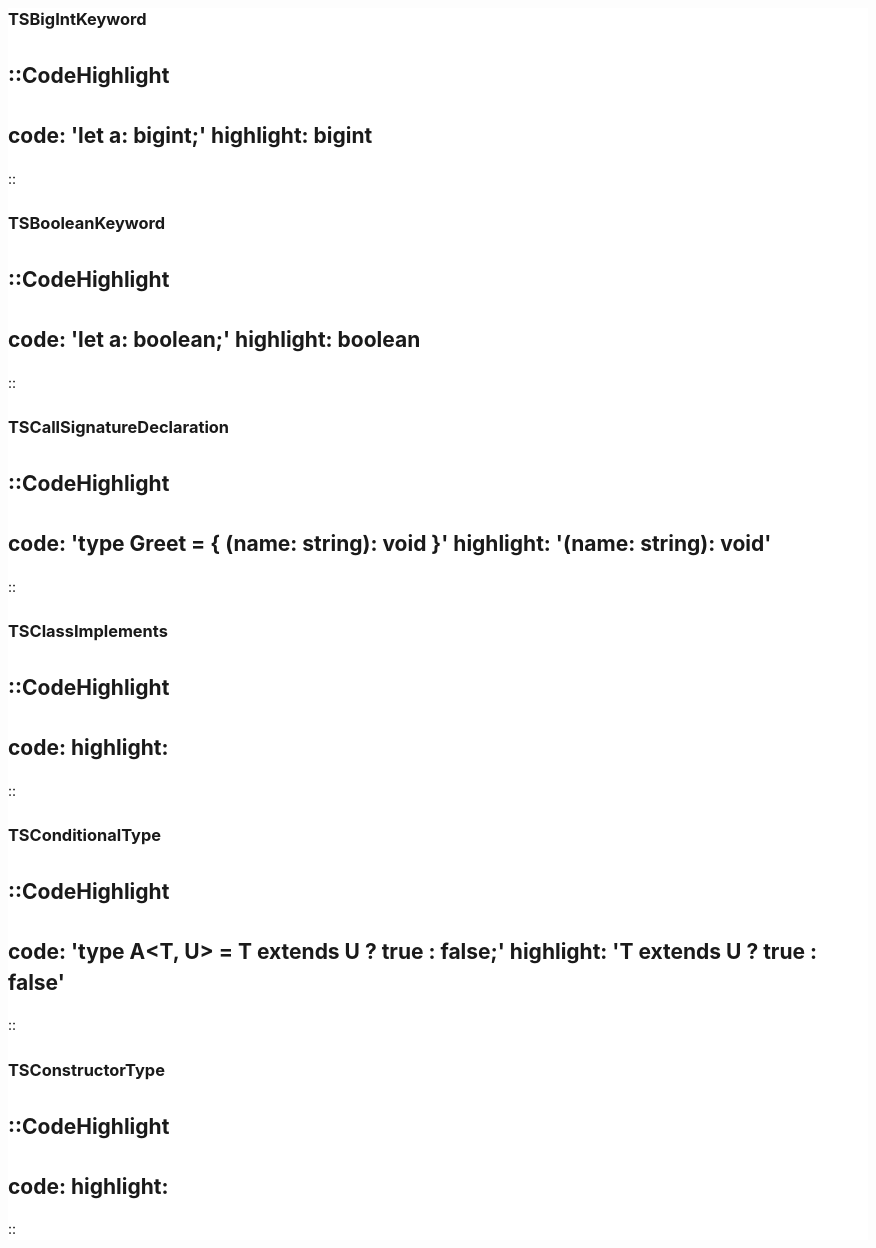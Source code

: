 ### TSBigIntKeyword
::CodeHighlight
---
code: 'let a: bigint;'
highlight: bigint
---
::

### TSBooleanKeyword
::CodeHighlight
---
code: 'let a: boolean;'
highlight: boolean
---
::

### TSCallSignatureDeclaration
::CodeHighlight
---
code: 'type Greet = { (name: string): void }'
highlight: '(name: string): void'
---
::

### TSClassImplements
::CodeHighlight
---
code: 
highlight: 
---
::

### TSConditionalType
::CodeHighlight
---
code: 'type A<T, U> = T extends U ? true : false;'
highlight: 'T extends U ? true : false'
---
::

### TSConstructorType
::CodeHighlight
---
code: 
highlight: 
---
::
